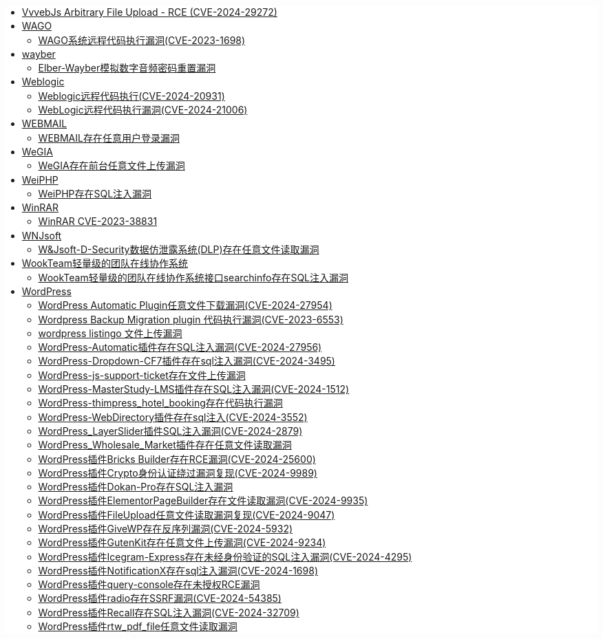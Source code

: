   - [VvvebJs Arbitrary File Upload - RCE (CVE-2024-29272)](VvvebJs/VvvebJs%20Arbitrary%20File%20Upload%20-%20RCE%20(CVE-2024-29272).md)
- [WAGO](WAGO/)
  - [WAGO系统远程代码执行漏洞(CVE-2023-1698)](WAGO/WAGO系统远程代码执行漏洞(CVE-2023-1698).md)
- [wayber](wayber/)
  - [Elber-Wayber模拟数字音频密码重置漏洞](wayber/Elber-Wayber模拟数字音频密码重置漏洞.md)
- [Weblogic](Weblogic/)
  - [Weblogic远程代码执行(CVE-2024-20931)](Weblogic/Weblogic远程代码执行(CVE-2024-20931).md)
  - [WebLogic远程代码执行漏洞(CVE-2024-21006)](Weblogic/WebLogic远程代码执行漏洞(CVE-2024-21006).md)
- [WEBMAIL](WEBMAIL/)
  - [WEBMAIL存在任意用户登录漏洞](WEBMAIL/WEBMAIL存在任意用户登录漏洞.md)
- [WeGIA](WeGIA/)
  - [WeGIA存在前台任意文件上传漏洞](WeGIA/WeGIA存在前台任意文件上传漏洞.md)
- [WeiPHP](WeiPHP/)
  - [WeiPHP存在SQL注入漏洞](WeiPHP/WeiPHP存在SQL注入漏洞.md)
- [WinRAR](WinRAR/)
  - [WinRAR CVE-2023-38831](WinRAR/WinRAR%20CVE-2023-38831.md)
- [WNJsoft](WNJsoft/)
  - [W&Jsoft-D-Security数据仿泄露系统(DLP)存在任意文件读取漏洞](WNJsoft/W&Jsoft-D-Security数据仿泄露系统(DLP)存在任意文件读取漏洞.md)
- [WookTeam轻量级的团队在线协作系统](WookTeam轻量级的团队在线协作系统/)
  - [WookTeam轻量级的团队在线协作系统接口searchinfo存在SQL注入漏洞](WookTeam轻量级的团队在线协作系统/WookTeam轻量级的团队在线协作系统接口searchinfo存在SQL注入漏洞.md)
- [WordPress](WordPress/)
  - [WordPress Automatic Plugin任意文件下载漏洞(CVE-2024-27954)](WordPress/WordPress%20Automatic%20Plugin任意文件下载漏洞(CVE-2024-27954).md)
  - [Wordpress Backup Migration plugin 代码执行漏洞(CVE-2023-6553)](WordPress/Wordpress%20Backup%20Migration%20plugin%20代码执行漏洞(CVE-2023-6553).md)
  - [wordpress listingo 文件上传漏洞](WordPress/wordpress%20listingo%20文件上传漏洞.md)
  - [WordPress-Automatic插件存在SQL注入漏洞(CVE-2024-27956)](WordPress/WordPress-Automatic插件存在SQL注入漏洞(CVE-2024-27956).md)
  - [WordPress-Dropdown-CF7插件存在sql注入漏洞(CVE-2024-3495)](WordPress/WordPress-Dropdown-CF7插件存在sql注入漏洞(CVE-2024-3495).md)
  - [WordPress-js-support-ticket存在文件上传漏洞](WordPress/WordPress-js-support-ticket存在文件上传漏洞.md)
  - [WordPress-MasterStudy-LMS插件存在SQL注入漏洞(CVE-2024-1512)](WordPress/WordPress-MasterStudy-LMS插件存在SQL注入漏洞(CVE-2024-1512).md)
  - [WordPress-thimpress_hotel_booking存在代码执行漏洞](WordPress/WordPress-thimpress_hotel_booking存在代码执行漏洞.md)
  - [WordPress-WebDirectory插件存在sql注入(CVE-2024-3552)](WordPress/WordPress-WebDirectory插件存在sql注入(CVE-2024-3552).md)
  - [WordPress_LayerSlider插件SQL注入漏洞(CVE-2024-2879)](WordPress/WordPress_LayerSlider插件SQL注入漏洞(CVE-2024-2879).md)
  - [WordPress_Wholesale_Market插件存在任意文件读取漏洞](WordPress/WordPress_Wholesale_Market插件存在任意文件读取漏洞.md)
  - [WordPress插件Bricks Builder存在RCE漏洞(CVE-2024-25600)](WordPress/WordPress插件Bricks%20Builder存在RCE漏洞(CVE-2024-25600).md)
  - [WordPress插件Crypto身份认证绕过漏洞复现(CVE-2024-9989)](WordPress/WordPress插件Crypto身份认证绕过漏洞复现(CVE-2024-9989).md)
  - [WordPress插件Dokan-Pro存在SQL注入漏洞](WordPress/WordPress插件Dokan-Pro存在SQL注入漏洞.md)
  - [WordPress插件ElementorPageBuilder存在文件读取漏洞(CVE-2024-9935)](WordPress/WordPress插件ElementorPageBuilder存在文件读取漏洞(CVE-2024-9935).md)
  - [WordPress插件FileUpload任意文件读取漏洞复现(CVE-2024-9047)](WordPress/WordPress插件FileUpload任意文件读取漏洞复现(CVE-2024-9047).md)
  - [WordPress插件GiveWP存在反序列漏洞(CVE-2024-5932)](WordPress/WordPress插件GiveWP存在反序列漏洞(CVE-2024-5932).md)
  - [WordPress插件GutenKit存在任意文件上传漏洞(CVE-2024-9234)](WordPress/WordPress插件GutenKit存在任意文件上传漏洞(CVE-2024-9234).md)
  - [WordPress插件Icegram-Express存在未经身份验证的SQL注入漏洞(CVE-2024-4295)](WordPress/WordPress插件Icegram-Express存在未经身份验证的SQL注入漏洞(CVE-2024-4295).md)
  - [WordPress插件NotificationX存在sql注入漏洞(CVE-2024-1698)](WordPress/WordPress插件NotificationX存在sql注入漏洞(CVE-2024-1698).md)
  - [WordPress插件query-console存在未授权RCE漏洞](WordPress/WordPress插件query-console存在未授权RCE漏洞.md)
  - [WordPress插件radio存在SSRF漏洞(CVE-2024-54385)](WordPress/WordPress插件radio存在SSRF漏洞(CVE-2024-54385).md)
  - [WordPress插件Recall存在SQL注入漏洞(CVE-2024-32709)](WordPress/WordPress插件Recall存在SQL注入漏洞(CVE-2024-32709).md)
  - [WordPress插件rtw_pdf_file任意文件读取漏洞](WordPress/WordPress插件rtw_pdf_file任意文件读取漏洞.md)